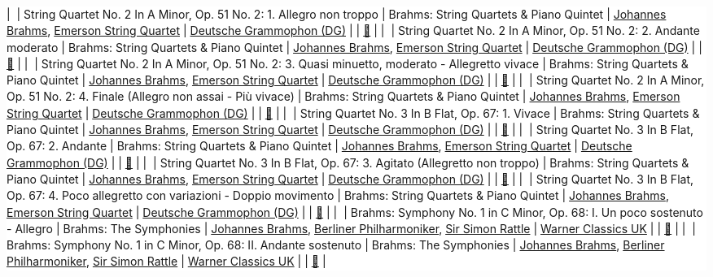 | <img src="https://i.scdn.co/image/ab67616d0000b2737972250a17a316dc7fe9966d" alt="" width="50" /> | String Quartet No. 2 In A Minor, Op. 51 No. 2: 1. Allegro non troppo                                                        | Brahms: String Quartets & Piano Quintet | [Johannes Brahms](../../artists/johannes_brahms.md), [Emerson String Quartet](../../artists/emerson_string_quartet.md)                                                          | [Deutsche Grammophon (DG)](../../labels/deutsche_grammophon__dg_.md) |     | [🔗](https://open.spotify.com/track/0dn5JlmuEtBAEQ79fQUiLK) |
| <img src="https://i.scdn.co/image/ab67616d0000b2737972250a17a316dc7fe9966d" alt="" width="50" /> | String Quartet No. 2 In A Minor, Op. 51 No. 2: 2. Andante moderato                                                          | Brahms: String Quartets & Piano Quintet | [Johannes Brahms](../../artists/johannes_brahms.md), [Emerson String Quartet](../../artists/emerson_string_quartet.md)                                                          | [Deutsche Grammophon (DG)](../../labels/deutsche_grammophon__dg_.md) |     | [🔗](https://open.spotify.com/track/1WoXiu07Xzld9f9pz3jb6z) |
| <img src="https://i.scdn.co/image/ab67616d0000b2737972250a17a316dc7fe9966d" alt="" width="50" /> | String Quartet No. 2 In A Minor, Op. 51 No. 2: 3. Quasi minuetto, moderato - Allegretto vivace                              | Brahms: String Quartets & Piano Quintet | [Johannes Brahms](../../artists/johannes_brahms.md), [Emerson String Quartet](../../artists/emerson_string_quartet.md)                                                          | [Deutsche Grammophon (DG)](../../labels/deutsche_grammophon__dg_.md) |     | [🔗](https://open.spotify.com/track/2kEmbDBmgjnst4cfA4Ev3e) |
| <img src="https://i.scdn.co/image/ab67616d0000b2737972250a17a316dc7fe9966d" alt="" width="50" /> | String Quartet No. 2 In A Minor, Op. 51 No. 2: 4. Finale (Allegro non assai - Più vivace)                                   | Brahms: String Quartets & Piano Quintet | [Johannes Brahms](../../artists/johannes_brahms.md), [Emerson String Quartet](../../artists/emerson_string_quartet.md)                                                          | [Deutsche Grammophon (DG)](../../labels/deutsche_grammophon__dg_.md) |     | [🔗](https://open.spotify.com/track/0vYV5hep1Ybn1fUhFsamys) |
| <img src="https://i.scdn.co/image/ab67616d0000b2737972250a17a316dc7fe9966d" alt="" width="50" /> | String Quartet No. 3 In B Flat, Op. 67: 1. Vivace                                                                           | Brahms: String Quartets & Piano Quintet | [Johannes Brahms](../../artists/johannes_brahms.md), [Emerson String Quartet](../../artists/emerson_string_quartet.md)                                                          | [Deutsche Grammophon (DG)](../../labels/deutsche_grammophon__dg_.md) |     | [🔗](https://open.spotify.com/track/6TwpLdRD1SpmO7PhrtPFWI) |
| <img src="https://i.scdn.co/image/ab67616d0000b2737972250a17a316dc7fe9966d" alt="" width="50" /> | String Quartet No. 3 In B Flat, Op. 67: 2. Andante                                                                          | Brahms: String Quartets & Piano Quintet | [Johannes Brahms](../../artists/johannes_brahms.md), [Emerson String Quartet](../../artists/emerson_string_quartet.md)                                                          | [Deutsche Grammophon (DG)](../../labels/deutsche_grammophon__dg_.md) |     | [🔗](https://open.spotify.com/track/7xnwMGTClM3uyaUfJBGAH3) |
| <img src="https://i.scdn.co/image/ab67616d0000b2737972250a17a316dc7fe9966d" alt="" width="50" /> | String Quartet No. 3 In B Flat, Op. 67: 3. Agitato (Allegretto non troppo)                                                  | Brahms: String Quartets & Piano Quintet | [Johannes Brahms](../../artists/johannes_brahms.md), [Emerson String Quartet](../../artists/emerson_string_quartet.md)                                                          | [Deutsche Grammophon (DG)](../../labels/deutsche_grammophon__dg_.md) |     | [🔗](https://open.spotify.com/track/4yov0qWul11O0z923FhtK5) |
| <img src="https://i.scdn.co/image/ab67616d0000b2737972250a17a316dc7fe9966d" alt="" width="50" /> | String Quartet No. 3 In B Flat, Op. 67: 4. Poco allegretto con variazioni - Doppio movimento                                | Brahms: String Quartets & Piano Quintet | [Johannes Brahms](../../artists/johannes_brahms.md), [Emerson String Quartet](../../artists/emerson_string_quartet.md)                                                          | [Deutsche Grammophon (DG)](../../labels/deutsche_grammophon__dg_.md) |     | [🔗](https://open.spotify.com/track/4ez3iXBRQ8NjZThbTmcxHn) |
| <img src="https://i.scdn.co/image/ab67616d0000b27317adbf4b1899ea006e880996" alt="" width="50" /> | Brahms: Symphony No. 1 in C Minor, Op. 68: I. Un poco sostenuto - Allegro                                                   | Brahms: The Symphonies                  | [Johannes Brahms](../../artists/johannes_brahms.md), [Berliner Philharmoniker](../../artists/berliner_philharmoniker.md), [Sir Simon Rattle](../../artists/sir_simon_rattle.md) | [Warner Classics UK](../../labels/warner_classics_uk.md)             |     | [🔗](https://open.spotify.com/track/5Z54n5ngPbZbwDBQdKdKp8) |
| <img src="https://i.scdn.co/image/ab67616d0000b27317adbf4b1899ea006e880996" alt="" width="50" /> | Brahms: Symphony No. 1 in C Minor, Op. 68: II. Andante sostenuto                                                            | Brahms: The Symphonies                  | [Johannes Brahms](../../artists/johannes_brahms.md), [Berliner Philharmoniker](../../artists/berliner_philharmoniker.md), [Sir Simon Rattle](../../artists/sir_simon_rattle.md) | [Warner Classics UK](../../labels/warner_classics_uk.md)             |     | [🔗](https://open.spotify.com/track/5Cs2FNo5IcZzNQ7D3zCOvY) |